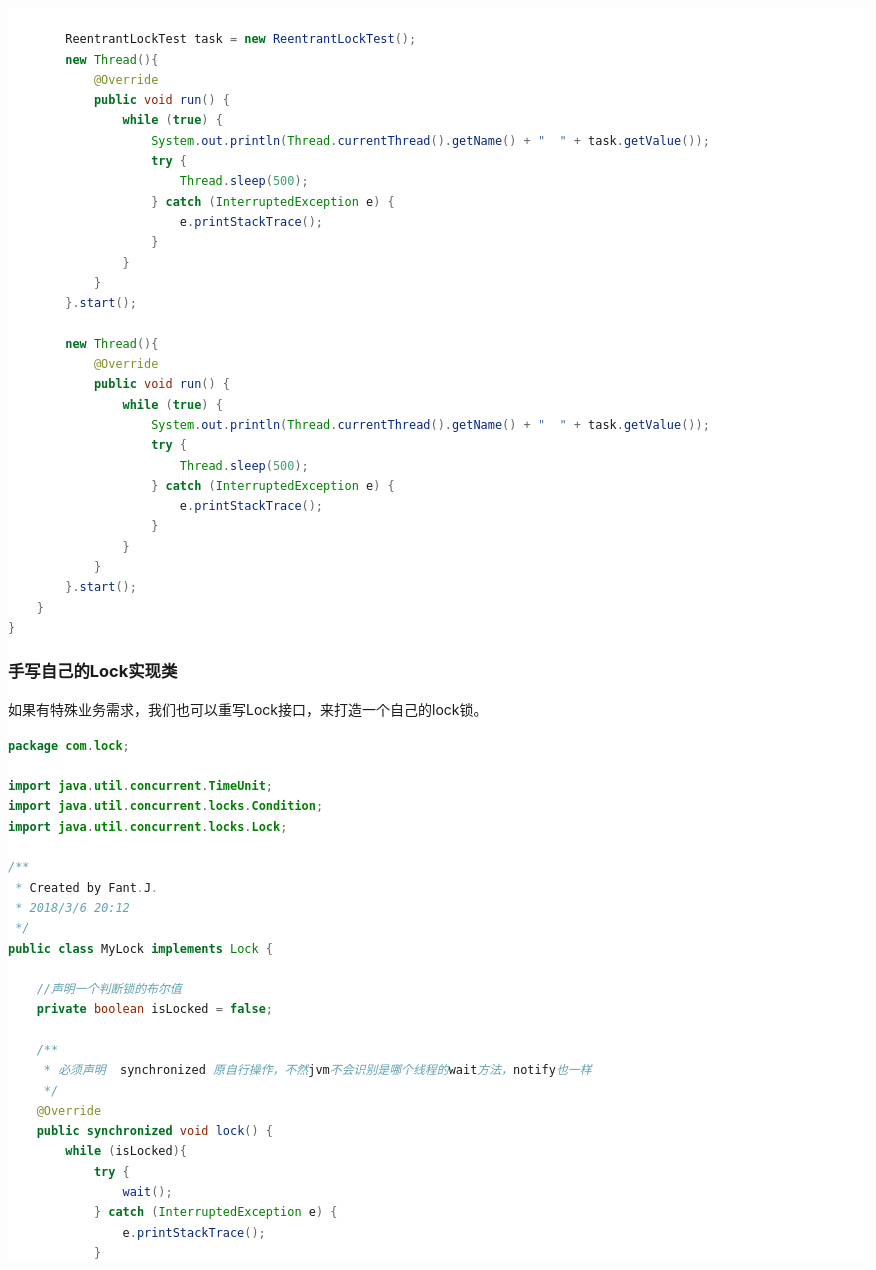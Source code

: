 ```java

        ReentrantLockTest task = new ReentrantLockTest();
        new Thread(){
            @Override
            public void run() {
                while (true) {
                    System.out.println(Thread.currentThread().getName() + "  " + task.getValue());
                    try {
                        Thread.sleep(500);
                    } catch (InterruptedException e) {
                        e.printStackTrace();
                    }
                }
            }
        }.start();

        new Thread(){
            @Override
            public void run() {
                while (true) {
                    System.out.println(Thread.currentThread().getName() + "  " + task.getValue());
                    try {
                        Thread.sleep(500);
                    } catch (InterruptedException e) {
                        e.printStackTrace();
                    }
                }
            }
        }.start();
    }
}

```

###   手写自己的Lock实现类
如果有特殊业务需求，我们也可以重写Lock接口，来打造一个自己的lock锁。
```java
package com.lock;

import java.util.concurrent.TimeUnit;
import java.util.concurrent.locks.Condition;
import java.util.concurrent.locks.Lock;

/**
 * Created by Fant.J.
 * 2018/3/6 20:12
 */
public class MyLock implements Lock {

    //声明一个判断锁的布尔值
    private boolean isLocked = false;

    /**
     * 必须声明  synchronized 原自行操作，不然jvm不会识别是哪个线程的wait方法，notify也一样
     */
    @Override
    public synchronized void lock() {
        while (isLocked){
            try {
                wait();
            } catch (InterruptedException e) {
                e.printStackTrace();
            }
```